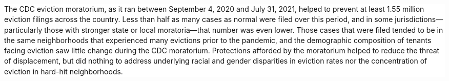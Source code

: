 The CDC eviction moratorium, as it ran between September 4, 2020 and July 31, 2021, helped to prevent at least 1.55 million eviction filings across the country. Less than half as many cases as normal were filed over this period, and in some jurisdictions—particularly those with stronger state or local moratoria—that number was even lower. Those cases that were filed tended to be in the same neighborhoods that experienced many evictions prior to the pandemic, and the demographic composition of tenants facing eviction saw little change during the CDC moratorium. Protections afforded by the moratorium helped to reduce the threat of displacement, but did nothing to address underlying racial and gender disparities in eviction rates nor the concentration of eviction in hard-hit neighborhoods.